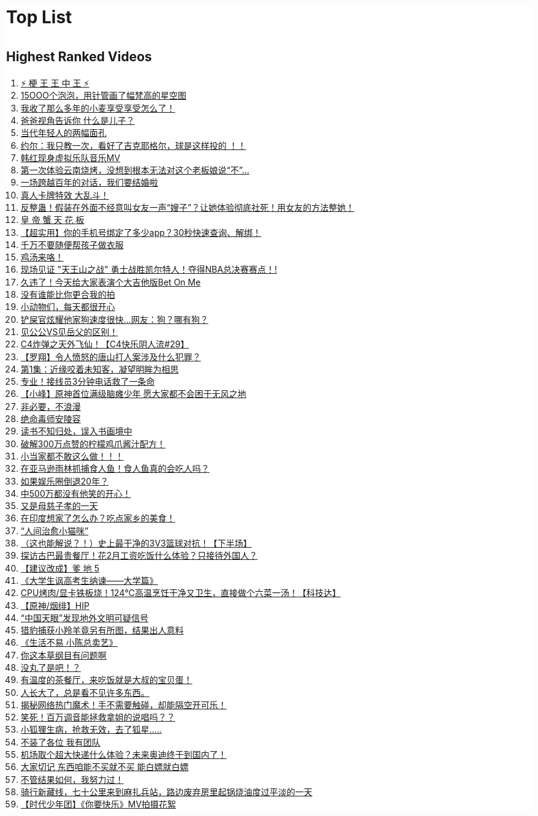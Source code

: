 # Top List
## Highest Ranked Videos
1. [⚡   梗 王 王 中 王   ⚡](https://www.bilibili.com/video/BV1zT41157n2)
1. [15OOO个泡泡，用针管画了幅梵高的星空图](https://www.bilibili.com/video/BV1NB4y1S7x4)
1. [我收了那么多年的小麦享受享受怎么了！](https://www.bilibili.com/video/BV1Lv4y1G7S8)
1. [爸爸视角告诉你 什么是儿子？](https://www.bilibili.com/video/BV1Da411L7g7)
1. [当代年轻人的两幅面孔](https://www.bilibili.com/video/BV11Y4y1W7EJ)
1. [约尔：我只教一次，看好了吉克耶格尔，球是这样投的 ！！](https://www.bilibili.com/video/BV1jL4y1N7QC)
1. [韩红现身虚拟乐队音乐MV](https://www.bilibili.com/video/BV1eY4y1G7uS)
1. [第一次体验云南烧烤，没想到根本无法对这个老板娘说“不”…](https://www.bilibili.com/video/BV1334y157nL)
1. [一场跨越百年的对话，我们要结婚啦](https://www.bilibili.com/video/BV1hY4y1G77G)
1. [真人卡牌特效 大乱斗！](https://www.bilibili.com/video/BV1eY4y1g7An)
1. [反整蛊！假装在外面不经意叫女友一声“嫂子”？让她体验彻底社死！用女友的方法整她！](https://www.bilibili.com/video/BV1pt4y1h7Rp)
1. [皇 帝 蟹 天 花 板](https://www.bilibili.com/video/BV1nt4y1h7bD)
1. [【超实用】你的手机号绑定了多少app？30秒快速查询、解绑！](https://www.bilibili.com/video/BV1Ua411L7J4)
1. [千万不要随便帮孩子做衣服](https://www.bilibili.com/video/BV1qr4y1V7RR)
1. [鸡汤来咯！](https://www.bilibili.com/video/BV1Ug411X7wp)
1. [现场见证 "天王山之战" 勇士战胜凯尔特人！夺得NBA总决赛赛点！!](https://www.bilibili.com/video/BV1pZ4y1v7aj)
1. [久违了！今天给大家表演个大吉他版Bet On Me](https://www.bilibili.com/video/BV1tv4y1g7c3)
1. [没有谁能比你更合我的拍](https://www.bilibili.com/video/BV17Y4y1s7u8)
1. [小动物们，每天都很开心](https://www.bilibili.com/video/BV1s94y1276T)
1. [铲屎官炫耀他家狗速度很快...网友：狗？哪有狗？](https://www.bilibili.com/video/BV123411g7Vv)
1. [见公公VS见岳父的区别！](https://www.bilibili.com/video/BV1Fv4y1G7Bq)
1. [C4炸弹之天外飞仙！【C4快乐阴人流#29】](https://www.bilibili.com/video/BV1gS4y1v7YT)
1. [【罗翔】令人愤怒的唐山打人案涉及什么犯罪？](https://www.bilibili.com/video/BV1YA4y1R7RJ)
1. [第1集：近缘咬着未知客，凝望明眸为相思](https://www.bilibili.com/video/BV1fr4y137ix)
1. [专业！接线员3分钟电话救了一条命](https://www.bilibili.com/video/BV1h3411g7Ab)
1. [【小峰】原神首位满级脑瘫少年 愿大家都不会困于无风之地](https://www.bilibili.com/video/BV1Mr4y137Lq)
1. [非必要，不浪漫](https://www.bilibili.com/video/BV1T341137iD)
1. [绝命毒师安陵容](https://www.bilibili.com/video/BV1fZ4y1q7PA)
1. [读书不知归处，误入书画境中](https://www.bilibili.com/video/BV1fv4y137X3)
1. [破解300万点赞的柠檬鸡爪酱汁配方！](https://www.bilibili.com/video/BV1kY4y1G7aw)
1. [小当家都不敢这么做！！！](https://www.bilibili.com/video/BV1W94y1y7mj)
1. [在亚马逊雨林抓捕食人鱼！食人鱼真的会吃人吗？](https://www.bilibili.com/video/BV1iT41157Mc)
1. [如果娱乐圈倒退20年？](https://www.bilibili.com/video/BV1Qr4y137VG)
1. [中500万都没有他笑的开心！](https://www.bilibili.com/video/BV1rY4y137U8)
1. [又是母慈子孝的一天](https://www.bilibili.com/video/BV1ZS4y1i7Nk)
1. [在印度想家了怎么办？吃点家乡的美食！](https://www.bilibili.com/video/BV1i3411g7m7)
1. [“人间治愈小猫咪”](https://www.bilibili.com/video/BV1WB4y1S765)
1. [（这也能解说？！）史上最干净的3V3篮球对抗！【下半场】](https://www.bilibili.com/video/BV1ma411L7Ro)
1. [探访古巴最贵餐厅！花2月工资吃饭什么体验？只接待外国人？](https://www.bilibili.com/video/BV1LU4y1X7Jg)
1. [【建议改成】爹 地 5](https://www.bilibili.com/video/BV1SZ4y1q7Mp)
1. [《大学生讽高考生纳谏——大学篇》](https://www.bilibili.com/video/BV1Ag411R7fg)
1. [CPU烤肉/显卡铁板烧！124℃高温烹饪干净又卫生，直接做个六菜一汤！【科技达】](https://www.bilibili.com/video/BV1MB4y1S7fE)
1. [【原神/烟绯】HIP](https://www.bilibili.com/video/BV1dg411Q7uH)
1. [“中国天眼”发现地外文明可疑信号](https://www.bilibili.com/video/BV1zA4y1R7ZP)
1. [猎豹捕获小羚羊竟另有所图，结果出人意料](https://www.bilibili.com/video/BV1z94y117d4)
1. [《生活不易 小陈总卖艺》](https://www.bilibili.com/video/BV1yt4y1H7JR)
1. [你这本草纲目有问题啊](https://www.bilibili.com/video/BV1xT41157bq)
1. [没丸了是吧！？](https://www.bilibili.com/video/BV1Fg411X7x8)
1. [有温度的茶餐厅，来吃饭就是大叔的宝贝蛋！](https://www.bilibili.com/video/BV1xv4y1G7MS)
1. [人长大了，总是看不见许多东西。](https://www.bilibili.com/video/BV19Y4y1W73S)
1. [揭秘网络热门魔术！手不需要触碰，却能隔空开可乐！](https://www.bilibili.com/video/BV1Fv4y1G7zn)
1. [笑死！百万调音能拯救拿姐的说唱吗？？](https://www.bilibili.com/video/BV1c94y127Bb)
1. [小狐狸生病，抢救无效，去了狐星.....](https://www.bilibili.com/video/BV1bF411F7Wm)
1. [不装了各位 我有团队](https://www.bilibili.com/video/BV17B4y147Rj)
1. [机场取个超大快递什么体验？未来奥迪终于到国内了！](https://www.bilibili.com/video/BV1cL4y1K77B)
1. [大家切记 东西咱能不买就不买 能白嫖就白嫖](https://www.bilibili.com/video/BV1bg41197Lo)
1. [不管结果如何，我努力过！](https://www.bilibili.com/video/BV1yr4y13776)
1. [骑行新藏线，七十公里来到麻扎兵站，路边废弃房里起锅烧油度过平淡的一天](https://www.bilibili.com/video/BV1wv4y1G7Sd)
1. [【时代少年团】《你要快乐》MV拍摄花絮](https://www.bilibili.com/video/BV1Qa411L7bW)